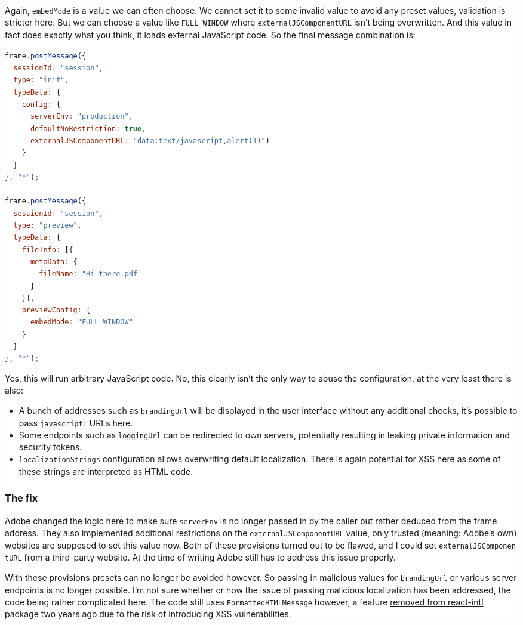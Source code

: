 Again, `embedMode` is a value we can often choose. We cannot set it to some invalid value to avoid any preset values, validation is stricter here. But we can choose a value like `FULL_WINDOW` where `externalJSComponentURL` isn’t being overwritten. And this value in fact does exactly what you think, it loads external JavaScript code. So the final message combination is:

```js
frame.postMessage({
  sessionId: "session",
  type: "init",
  typeData: {
    config: {
      serverEnv: "production",
      defaultNoRestriction: true,
      externalJSComponentURL: "data:text/javascript,alert(1)")
    }
  }
}, "*");

frame.postMessage({
  sessionId: "session",
  type: "preview",
  typeData: {
    fileInfo: [{
      metaData: {
        fileName: "Hi there.pdf"
      }
    }],
    previewConfig: {
      embedMode: "FULL_WINDOW"
    }
  }
}, "*");
```

Yes, this will run arbitrary JavaScript code. No, this clearly isn’t the only way to abuse the configuration, at the very least there is also:

* A bunch of addresses such as `brandingUrl` will be displayed in the user interface without any additional checks, it’s possible to pass `javascript:` URLs here.
* Some endpoints such as `loggingUrl` can be redirected to own servers, potentially resulting in leaking private information and security tokens.
* `localizationStrings` configuration allows overwriting default localization. There is again potential for XSS here as some of these strings are interpreted as HTML code.

### The fix

Adobe changed the logic here to make sure `serverEnv` is no longer passed in by the caller but rather deduced from the frame address. They also implemented additional restrictions on the `externalJSComponentURL` value, only trusted (meaning: Adobe’s own) websites are supposed to set this value now. Both of these provisions turned out to be flawed, and I could set `externalJSComponentURL` from a third-party website. At the time of writing Adobe still has to address this issue properly.

With these provisions presets can no longer be avoided however. So passing in malicious values for `brandingUrl` or various server endpoints is no longer possible. I’m not sure whether or how the issue of passing malicious localization has been addressed, the code being rather complicated here. The code still uses `FormattedHTMLMessage` however, a feature [removed from react-intl package two years ago](https://formatjs.io/docs/react-intl/upgrade-guide-4x/) due to the risk of introducing XSS vulnerabilities.
